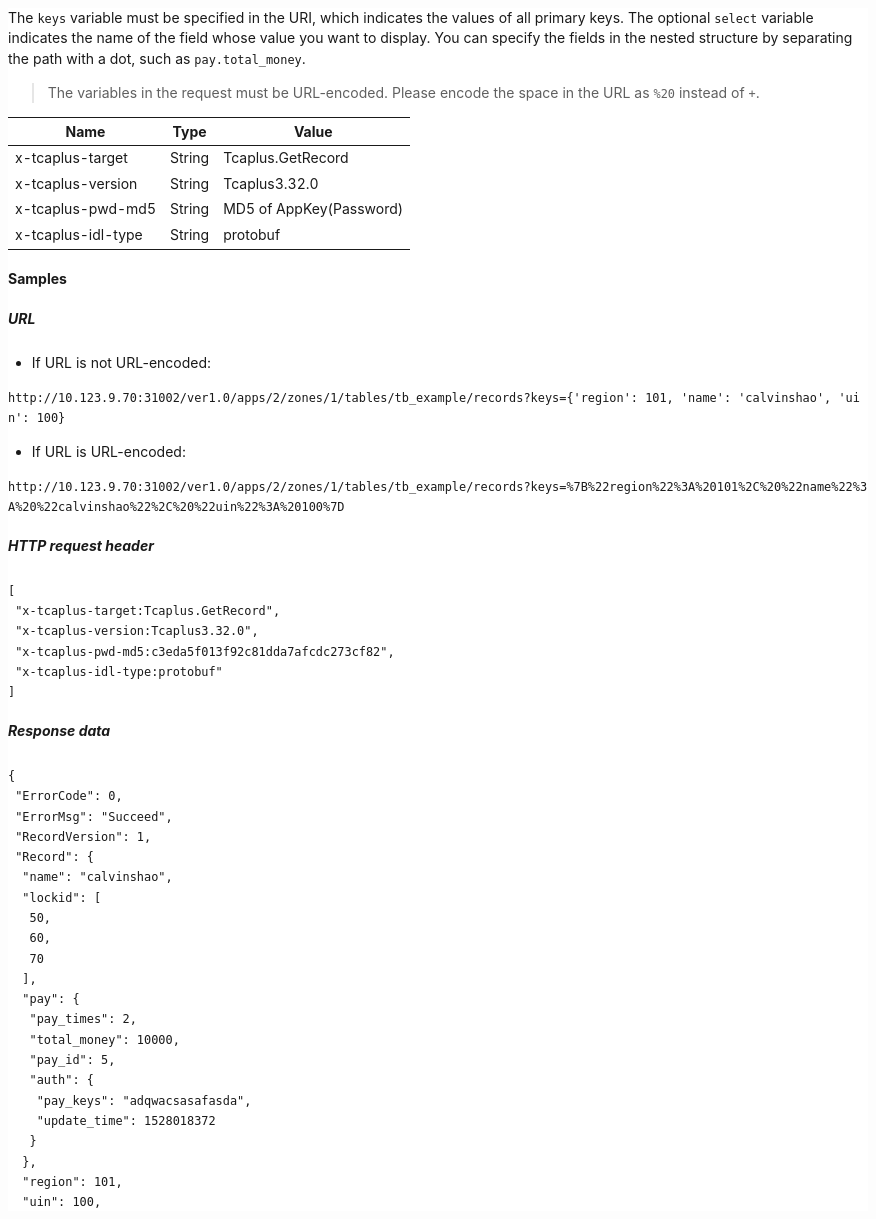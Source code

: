 The `keys` variable must be specified in the URI, which indicates the values of all primary keys. The optional `select` variable indicates the name of the field whose value you want to display. You can specify the fields in the nested structure by separating the path with a dot, such as `pay.total_money`.

> The variables in the request must be URL-encoded. Please encode the space in the URL as `%20` instead of `+`.

| Name | Type | Value |
| -----------------|-------------- | ------------ |
|x-tcaplus-target  |String|Tcaplus.GetRecord |
|x-tcaplus-version  |String|Tcaplus3.32.0 |
|x-tcaplus-pwd-md5  |String|MD5 of AppKey(Password) |
|x-tcaplus-idl-type  |String|protobuf |


#### Samples

##### URL
- If URL is not URL-encoded:
```
http://10.123.9.70:31002/ver1.0/apps/2/zones/1/tables/tb_example/records?keys={'region': 101, 'name': 'calvinshao', 'uin': 100}
```
- If URL is URL-encoded:
```
http://10.123.9.70:31002/ver1.0/apps/2/zones/1/tables/tb_example/records?keys=%7B%22region%22%3A%20101%2C%20%22name%22%3A%20%22calvinshao%22%2C%20%22uin%22%3A%20100%7D
```

##### HTTP request header
```
[
 "x-tcaplus-target:Tcaplus.GetRecord",
 "x-tcaplus-version:Tcaplus3.32.0",
 "x-tcaplus-pwd-md5:c3eda5f013f92c81dda7afcdc273cf82",
 "x-tcaplus-idl-type:protobuf"
]
```

##### Response data

```
{
 "ErrorCode": 0,
 "ErrorMsg": "Succeed",
 "RecordVersion": 1,
 "Record": {
  "name": "calvinshao",
  "lockid": [
   50,
   60,
   70
  ],
  "pay": {
   "pay_times": 2,
   "total_money": 10000,
   "pay_id": 5,
   "auth": {
    "pay_keys": "adqwacsasafasda",
    "update_time": 1528018372
   }
  },
  "region": 101,
  "uin": 100,
```